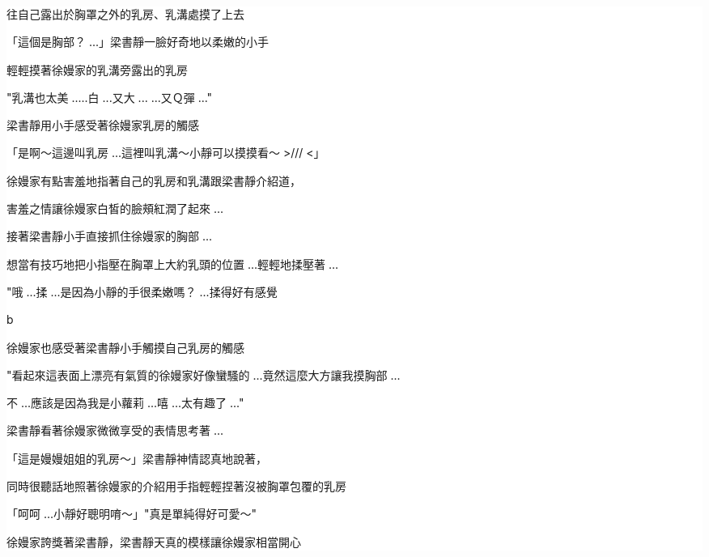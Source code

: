 往自己露出於胸罩之外的乳房、乳溝處摸了上去



「這個是胸部？ ...」梁書靜一臉好奇地以柔嫩的小手



輕輕摸著徐嫚家的乳溝旁露出的乳房



"乳溝也太美 .....白 ...又大 ... ...又Ｑ彈 ..."



梁書靜用小手感受著徐嫚家乳房的觸感



「是啊～這邊叫乳房 ...這裡叫乳溝～小靜可以摸摸看～ >/// <」



徐嫚家有點害羞地指著自己的乳房和乳溝跟梁書靜介紹道，



害羞之情讓徐嫚家白皙的臉頰紅潤了起來 ...



接著梁書靜小手直接抓住徐嫚家的胸部 ...



想當有技巧地把小指壓在胸罩上大約乳頭的位置 ...輕輕地揉壓著 ...



"哦 ...揉 ...是因為小靜的手很柔嫩嗎？ ...揉得好有感覺

b



徐嫚家也感受著梁書靜小手觸摸自己乳房的觸感



"看起來這表面上漂亮有氣質的徐嫚家好像蠻騷的 ...竟然這麼大方讓我摸胸部 ...



不 ...應該是因為我是小蘿莉 ...嘻 ...太有趣了 ..."



梁書靜看著徐嫚家微微享受的表情思考著 ...





「這是嫚嫚姐姐的乳房～」梁書靜神情認真地說著，



同時很聽話地照著徐嫚家的介紹用手指輕輕捏著沒被胸罩包覆的乳房



「呵呵 ...小靜好聰明唷～」"真是單純得好可愛～"



徐嫚家誇獎著梁書靜，梁書靜天真的模樣讓徐嫚家相當開心
